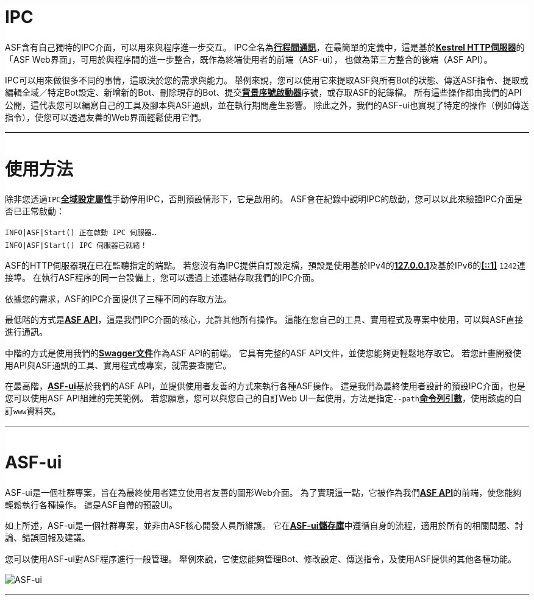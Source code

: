 # IPC

ASF含有自己獨特的IPC介面，可以用來與程序進一步交互。 IPC全名為&#8203;**[行程間通訊](https://zh.wikipedia.org/zh-tw/行程間通訊)**&#8203;，在最簡單的定義中，這是基於&#8203;**[Kestrel HTTP伺服器](https://github.com/aspnet/KestrelHttpServer)**&#8203;的「ASF Web界面」，可用於與程序間的進一步整合，既作為終端使用者的前端（ASF-ui）， 也做為第三方整合的後端（ASF API）。

IPC可以用來做很多不同的事情，這取決於您的需求與能力。 舉例來說，您可以使用它來提取ASF與所有Bot的狀態、傳送ASF指令、提取或編輯全域／特定Bot設定、新增新的Bot、刪除現存的Bot、提交&#8203;**[背景序號啟動器](https://github.com/JustArchiNET/ArchiSteamFarm/wiki/Background-games-redeemer-zh-TW)**&#8203;序號，或存取ASF的紀錄檔。 所有這些操作都由我們的API公開，這代表您可以編寫自己的工具及腳本與ASF通訊，並在執行期間產生影響。 除此之外，我們的ASF-ui也實現了特定的操作（例如傳送指令），使您可以透過友善的Web界面輕鬆使用它們。

---

# 使用方法

除非您透過&#8203;`IPC`&#8203;**[全域設定屬性](https://github.com/JustArchiNET/ArchiSteamFarm/wiki/Configuration-zh-TW#全域設定檔)**&#8203;手動停用IPC，否則預設情形下，它是啟用的。 ASF會在紀錄中說明IPC的啟動，您可以以此來驗證IPC介面是否已正常啟動：

```text
INFO|ASF|Start() 正在啟動 IPC 伺服器…
INFO|ASF|Start() IPC 伺服器已就緒！
```

ASF的HTTP伺服器現在已在監聽指定的端點。 若您沒有為IPC提供自訂設定檔，預設是使用基於IPv4的&#8203;**[127.0.0.1](http://127.0.0.1:1242)**&#8203;及基於IPv6的&#8203;**[[::1]](http://[::1]:1242)**&#8203; &#8203;`1242`&#8203;連接埠。 在執行ASF程序的同一台設備上，您可以透過上述連結存取我們的IPC介面。

依據您的需求，ASF的IPC介面提供了三種不同的存取方法。

最低階的方式是&#8203;**[ASF API](#asf-api)**&#8203;，這是我們IPC介面的核心，允許其他所有操作。 這能在您自己的工具、實用程式及專案中使用，可以與ASF直接進行通訊。

中階的方式是使用我們的&#8203;**[Swagger文件](#swagger-文件)**&#8203;&#8203;作為ASF API的前端。 它具有完整的ASF API文件，並使您能夠更輕鬆地存取它。 若您計畫開發使用API與ASF通訊的工具、實用程式或專案，就需要查閱它。

在最高階，&#8203;**[ASF-ui](#asf-ui)**&#8203;基於我們的ASF API，並提供使用者友善的方式來執行各種ASF操作。 這是我們為最終使用者設計的預設IPC介面，也是您可以使用ASF API組建的完美範例。 若您願意，您可以與您自己的自訂Web UI一起使用，方法是指定&#8203;`--path`&#8203;**[命令列引數](https://github.com/JustArchiNET/ArchiSteamFarm/wiki/Command-line-arguments-zh-TW#引數)**&#8203;，使用該處的自訂&#8203;`www`&#8203;資料夾。

---

# ASF-ui

ASF-ui是一個社群專案，旨在為最終使用者建立使用者友善的圖形Web介面。 為了實現這一點，它被作為我們&#8203;**[ASF API](#asf-api)**&#8203;的前端，使您能夠輕鬆執行各種操作。 這是ASF自帶的預設UI。

如上所述，ASF-ui是一個社群專案，並非由ASF核心開發人員所維護。 它在&#8203;**[ASF-ui儲存庫](https://github.com/JustArchiNET/ASF-ui)**&#8203;中遵循自身的流程，適用於所有的相關問題、討論、錯誤回報及建議。

您可以使用ASF-ui對ASF程序進行一般管理。 舉例來說，它使您能夠管理Bot、修改設定、傳送指令，及使用ASF提供的其他各種功能。

![ASF-ui](https://raw.githubusercontent.com/JustArchiNET/ASF-ui/main/.github/previews/bots.png)

---